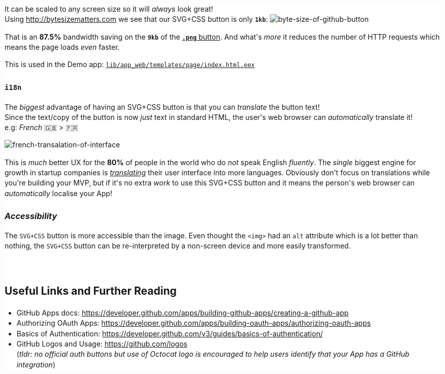 It can be scaled to any screen size so it will _always_ look great! <br />
Using http://bytesizematters.com we see that our SVG+CSS button is only **`1kb`**:
![byte-size-of-github-button](https://user-images.githubusercontent.com/194400/71247098-fcbdcc00-230f-11ea-883d-8ed4d428846b.png)

That is an **87.5%** bandwidth saving
on the **`9kb`** of the
[**`.png`** button](https://github.com/dwyl/elixir-auth-google/issues/25).
And what's _more_ it reduces the number of HTTP requests
which means the page loads _even_ faster.

This is used in the Demo app:
[`lib/app_web/templates/page/index.html.eex`](https://github.com/dwyl/elixir-auth-github-demo/blob/bdabb5e16ee8f49adf9e18ca3bb313e7f81b33ba/lib/app_web/templates/page/index.html.eex)


### `i18n`

The _biggest_ advantage of having an SVG+CSS button
is that you can _translate_ the button text! <br />
Since the text/copy of the button is now _just_ text in standard HTML,
the user's web browser can _automatically_ translate it! <br />
e.g: _French_ 🇬🇧 > 🇫🇷

![french-transalation-of-interface](https://user-images.githubusercontent.com/194400/73606612-e8721d80-45a3-11ea-98dd-2ef2e7eee0e3.png)

This is _much_ better UX for the **80%** of people in the world
who do _not_ speak English _fluently_.
The _single_ biggest engine for growth in startup companies
is [_translating_](https://youtu.be/T9ikpoF2GH0?t=463)
their user interface into more languages.
Obviously don't focus on translations
while you're building your MVP,
but if it's no extra _work_
to use this SVG+CSS button
and it means the person's web browser
can _automatically_ localise your App!

### _Accessibility_

The `SVG+CSS` button is more accessible than the image.
Even thought the `<img>` had an `alt` attribute
which is a lot better than nothing,
the `SVG+CSS` button can be re-interpreted
by a non-screen device and more easily transformed.


<br />

## Useful Links and Further Reading

+ GitHub Apps docs:
https://developer.github.com/apps/building-github-apps/creating-a-github-app
+ Authorizing OAuth Apps:
https://developer.github.com/apps/building-oauth-apps/authorizing-oauth-apps
+ Basics of Authentication:
https://developer.github.com/v3/guides/basics-of-authentication/
+ GitHub Logos and Usage: https://github.com/logos <br />
(_tldr: no official auth buttons but use of Octocat logo is encouraged
to help users identify that your App has a GitHub integration_)
